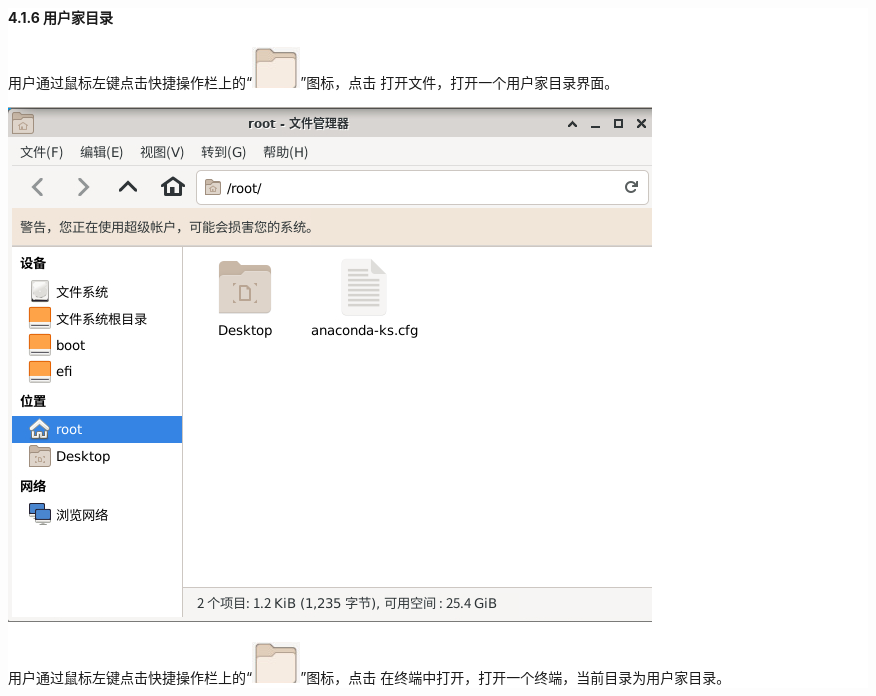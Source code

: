 #### 4.1.6 用户家目录

用户通过鼠标左键点击快捷操作栏上的“![](./figures/xfce-96.png)”图标，点击 打开文件，打开一个用户家目录界面。

![图 29 用户家目录-big](./figures/xfce-961.png)

用户通过鼠标左键点击快捷操作栏上的“![](./figures/xfce-96.png)”图标，点击 在终端中打开，打开一个终端，当前目录为用户家目录。
